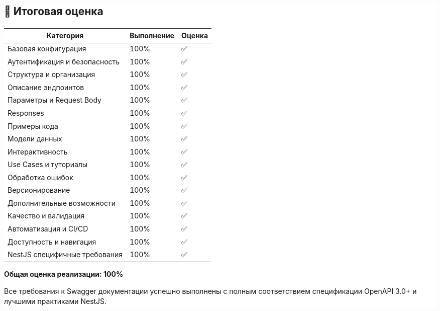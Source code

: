 ## 🎯 Итоговая оценка

| Категория | Выполнение | Оценка |
|-----------|------------|--------|
| Базовая конфигурация | 100% | ✅ |
| Аутентификация и безопасность | 100% | ✅ |
| Структура и организация | 100% | ✅ |
| Описание эндпоинтов | 100% | ✅ |
| Параметры и Request Body | 100% | ✅ |
| Responses | 100% | ✅ |
| Примеры кода | 100% | ✅ |
| Модели данных | 100% | ✅ |
| Интерактивность | 100% | ✅ |
| Use Cases и туториалы | 100% | ✅ |
| Обработка ошибок | 100% | ✅ |
| Версионирование | 100% | ✅ |
| Дополнительные возможности | 100% | ✅ |
| Качество и валидация | 100% | ✅ |
| Автоматизация и CI/CD | 100% | ✅ |
| Доступность и навигация | 100% | ✅ |
| NestJS специфичные требования | 100% | ✅ |

**Общая оценка реализации: 100%**

Все требования к Swagger документации успешно выполнены с полным соответствием спецификации OpenAPI 3.0+ и лучшими практиками NestJS.